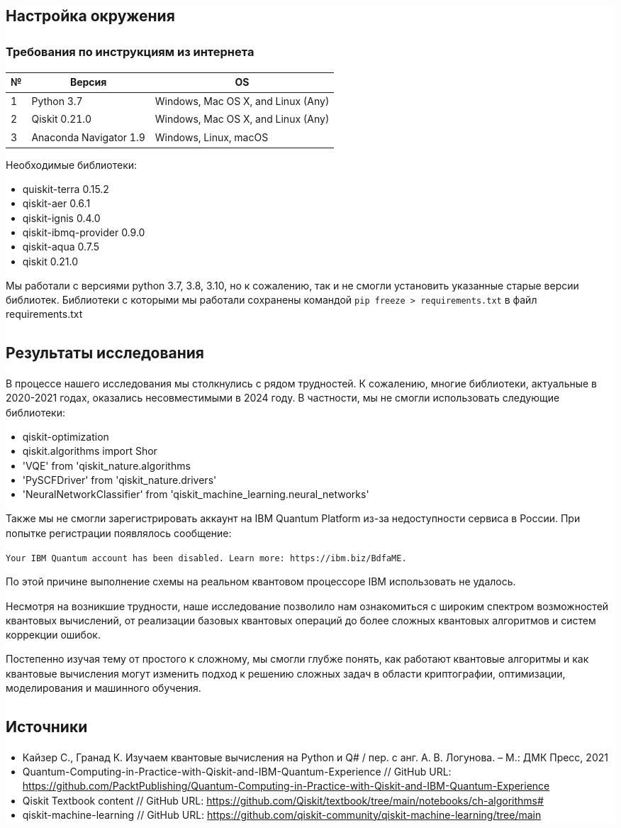 ## Настройка окружения <a name="4"></a>
### Требования по инструкциям из интернета
| № | Версия                | OS  |
|---|-----------------------| ----------------------------------- |
| 1 | Python 3.7            | Windows, Mac OS X, and Linux (Any) |
| 2 | Qiskit 0.21.0         | Windows, Mac OS X, and Linux (Any) |
| 3 | Anaconda Navigator 1.9 | Windows, Linux, macOS |

Необходимые библиотеки: 
- quiskit-terra 0.15.2 
- qiskit-aer 0.6.1 
- qiskit-ignis 0.4.0 
- qiskit-ibmq-provider 0.9.0 
- qiskit-aqua 0.7.5 
- qiskit 0.21.0

Мы работали с версиями python 3.7, 3.8, 3.10, но к сожалению, так и не смогли установить указанные старые версии библиотек.
Библиотеки с которыми мы работали сохранены командой `pip freeze > requirements.txt` в файл requirements.txt

## Результаты исследования <a name="5"></a>

В процессе нашего исследования мы столкнулись с рядом трудностей. К сожалению, многие библиотеки, актуальные в 2020-2021 годах, оказались несовместимыми в 2024 году. В частности, мы не смогли использовать следующие библиотеки:
- qiskit-optimization 
- qiskit.algorithms import Shor
- 'VQE' from 'qiskit_nature.algorithms
- 'PySCFDriver' from 'qiskit_nature.drivers'
- 'NeuralNetworkClassifier' from 'qiskit_machine_learning.neural_networks'

Также мы не смогли зарегистрировать аккаунт на IBM Quantum Platform из-за недоступности сервиса в России. При попытке регистрации появлялось сообщение:

`Your IBM Quantum account has been disabled. Learn more: https://ibm.biz/BdfaME.` 

По этой причине выполнение схемы на реальном квантовом процессоре IBM использовать не удалось.

Несмотря на возникшие трудности, наше исследование позволило нам ознакомиться с широким спектром возможностей квантовых вычислений, от реализации базовых квантовых операций до более сложных квантовых алгоритмов и систем коррекции ошибок.

Постепенно изучая тему от простого к сложному, мы смогли глубже понять, как работают квантовые алгоритмы и как квантовые вычисления могут изменить подход к решению сложных задач в области криптографии, оптимизации, моделирования и машинного обучения.

## Источники <a name="6"></a>
- Кайзер С., Гранад К. Изучаем квантовые вычисления на Python и Q# / пер. с анг. А. В. Логунова. – М.: ДМК Пресс, 2021 
- Quantum-Computing-in-Practice-with-Qiskit-and-IBM-Quantum-Experience // GitHub URL: https://github.com/PacktPublishing/Quantum-Computing-in-Practice-with-Qiskit-and-IBM-Quantum-Experience
- Qiskit Textbook content // GitHub URL: https://github.com/Qiskit/textbook/tree/main/notebooks/ch-algorithms#
- qiskit-machine-learning // GitHub URL: https://github.com/qiskit-community/qiskit-machine-learning/tree/main
